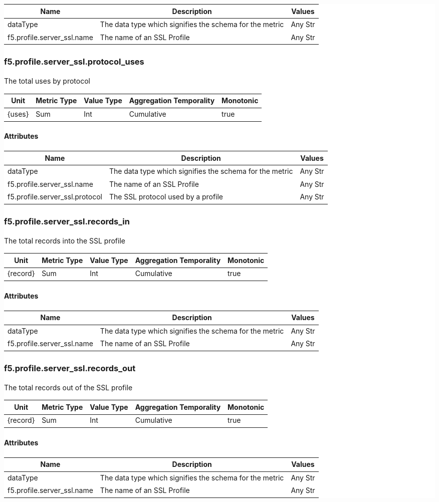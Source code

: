 | Name | Description | Values |
| ---- | ----------- | ------ |
| dataType | The data type which signifies the schema for the metric | Any Str |
| f5.profile.server_ssl.name | The name of an SSL Profile | Any Str |

### f5.profile.server_ssl.protocol_uses

The total uses by protocol

| Unit | Metric Type | Value Type | Aggregation Temporality | Monotonic |
| ---- | ----------- | ---------- | ----------------------- | --------- |
| {uses} | Sum | Int | Cumulative | true |

#### Attributes

| Name | Description | Values |
| ---- | ----------- | ------ |
| dataType | The data type which signifies the schema for the metric | Any Str |
| f5.profile.server_ssl.name | The name of an SSL Profile | Any Str |
| f5.profile.server_ssl.protocol | The SSL protocol used by a profile | Any Str |

### f5.profile.server_ssl.records_in

The total records into the SSL profile

| Unit | Metric Type | Value Type | Aggregation Temporality | Monotonic |
| ---- | ----------- | ---------- | ----------------------- | --------- |
| {record} | Sum | Int | Cumulative | true |

#### Attributes

| Name | Description | Values |
| ---- | ----------- | ------ |
| dataType | The data type which signifies the schema for the metric | Any Str |
| f5.profile.server_ssl.name | The name of an SSL Profile | Any Str |

### f5.profile.server_ssl.records_out

The total records out of the SSL profile

| Unit | Metric Type | Value Type | Aggregation Temporality | Monotonic |
| ---- | ----------- | ---------- | ----------------------- | --------- |
| {record} | Sum | Int | Cumulative | true |

#### Attributes

| Name | Description | Values |
| ---- | ----------- | ------ |
| dataType | The data type which signifies the schema for the metric | Any Str |
| f5.profile.server_ssl.name | The name of an SSL Profile | Any Str |
